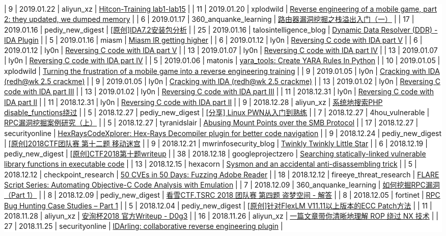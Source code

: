 | 9 | 2019.01.22 | aliyun_xz | [Hitcon-Training lab1-lab15](https://xz.aliyun.com/t/3902) |
| 11 | 2019.01.20 | xplodwild | [Reverse engineering of a mobile game, part 2: they updated, we dumped memory](https://medium.com/p/27046efdfb85) |
| 6 | 2019.01.17 | 360_anquanke_learning | [路由器漏洞挖掘之栈溢出入门（一）](https://www.anquanke.com/post/id/169689/) |
| 17 | 2019.01.16 | pediy_new_digest | [[原创]IDA7.2安装包分析](https://bbs.pediy.com/thread-248989.htm) |
| 25 | 2019.01.16 | talosintelligence_blog | [Dynamic Data Resolver (DDR) - IDA Plugin](https://blog.talosintelligence.com/2019/01/ddr.html) |
| 5 | 2019.01.16 | miasm | [Miasm IR getting higher](https://miasm.re/blog/2019/01/16/miasm_ir_getting_higher.html) |
| 6 | 2019.01.12 | ly0n | [Reversing C code with IDA part V](http://ly0n.me/2019/01/12/reversing-c-code-with-ida-part-v/) |
| 6 | 2019.01.12 | ly0n | [Reversing C code with IDA part V](https://paumunoz.tech/2019/01/12/reversing-c-code-with-ida-part-v/) |
| 13 | 2019.01.07 | ly0n | [Reversing C code with IDA part IV](http://ly0n.me/2019/01/07/reversing-c-code-with-ida-part-iv/) |
| 13 | 2019.01.07 | ly0n | [Reversing C code with IDA part IV](https://paumunoz.tech/2019/01/07/reversing-c-code-with-ida-part-iv/) |
| 5 | 2019.01.06 | matonis | [yara_tools: Create YARA Rules In Python](https://medium.com/p/dbea561e94ed) |
| 10 | 2019.01.05 | xplodwild | [Turning the frustration of a mobile game into a reverse engineering training](https://medium.com/p/a9887043efdf) |
| 9 | 2019.01.05 | ly0n | [Cracking with IDA (redh@wk 2.5 crackme)](http://ly0n.me/2019/01/05/cracking-with-ida-redhwk-2-5-crackme/) |
| 9 | 2019.01.05 | ly0n | [Cracking with IDA (redh@wk 2.5 crackme)](https://paumunoz.tech/2019/01/05/cracking-with-ida-redhwk-2-5-crackme/) |
| 13 | 2019.01.02 | ly0n | [Reversing C code with IDA part III](http://ly0n.me/2019/01/02/reversing-c-code-with-ida-part-iii/) |
| 13 | 2019.01.02 | ly0n | [Reversing C code with IDA part III](https://paumunoz.tech/2019/01/02/reversing-c-code-with-ida-part-iii/) |
| 11 | 2018.12.31 | ly0n | [Reversing C code with IDA part II](http://ly0n.me/2018/12/31/reversing-c-code-with-ida-part-ii/) |
| 11 | 2018.12.31 | ly0n | [Reversing C code with IDA part II](https://paumunoz.tech/2018/12/31/reversing-c-code-with-ida-part-ii/) |
| 9 | 2018.12.28 | aliyun_xz | [系统地搜索PHP disable_functions绕过](https://xz.aliyun.com/t/3720) |
| 5 | 2018.12.27 | pediy_new_digest | [[分享] Linux PWN从入门到熟练](https://bbs.pediy.com/thread-248682.htm) |
| 7 | 2018.12.27 | 4hou_vulnerable | [RPC漏洞挖掘案例研究（上）](http://www.4hou.com/vulnerable/15374.html) |
| 5 | 2018.12.27 | tyranidslair | [Abusing Mount Points over the SMB Protocol](https://tyranidslair.blogspot.com/2018/12/abusing-mount-points-over-smb-protocol.html) |
| 17 | 2018.12.27 | securityonline | [HexRaysCodeXplorer: Hex-Rays Decompiler plugin for better code navigation](https://securityonline.info/codexplorer/) |
| 9 | 2018.12.24 | pediy_new_digest | [[原创]2018CTF团队赛 第十二题 移动迷宫](https://bbs.pediy.com/thread-248631.htm) |
| 9 | 2018.12.21 | mwrinfosecurity_blog | [Twinkly Twinkly Little Star](https://labs.mwrinfosecurity.com/blog/twinkly-twinkly-little-star/) |
| 6 | 2018.12.19 | pediy_new_digest | [[原创]CTF2018第十题writeup](https://bbs.pediy.com/thread-248528.htm) |
| 38 | 2018.12.18 | googleprojectzero | [Searching statically-linked vulnerable library functions in executable code](https://googleprojectzero.blogspot.com/2018/12/searching-statically-linked-vulnerable.html) |
| 13 | 2018.12.15 | hexacorn | [Sysmon and an accidental anti-disassembling trick](http://www.hexacorn.com/blog/2018/12/15/sysmon-and-an-accidental-anti-disassembling-trick/) |
| 5 | 2018.12.12 | checkpoint_research | [50 CVEs in 50 Days: Fuzzing Adobe Reader](https://research.checkpoint.com/50-adobe-cves-in-50-days/) |
| 18 | 2018.12.12 | fireeye_threat_research | [FLARE Script Series: Automating Objective-C Code Analysis with Emulation](https://www.fireeye.com/blog/threat-research/2018/12/automating-objective-c-code-analysis-with-emulation.html) |
| 7 | 2018.12.09 | 360_anquanke_learning | [如何挖掘RPC漏洞（Part 1）](https://www.anquanke.com/post/id/167427/) |
| 8 | 2018.12.09 | pediy_new_digest | [看雪CTF.TSRC 2018 团队赛 第四题 盗梦空间 - 解答](https://bbs.pediy.com/thread-248285.htm) |
| 8 | 2018.12.05 | fortinet | [RPC Bug Hunting Case Studies – Part 1](https://www.fortinet.com/blog/threat-research/the-case-studies-of-microsoft-windows-remote-procedure-call-serv.html) |
| 5 | 2018.12.04 | pediy_new_digest | [[原创]针对FlexLM V11.11以上版本的ECC Patch方法](https://bbs.pediy.com/thread-248200.htm) |
| 11 | 2018.11.28 | aliyun_xz | [安洵杯2018  官方Writeup - D0g3](https://xz.aliyun.com/t/3445) |
| 16 | 2018.11.26 | aliyun_xz | [一篇文章带你清晰地理解 ROP 绕过 NX 技术](https://xz.aliyun.com/t/3402) |
| 27 | 2018.11.25 | securityonline | [IDArling: collaborative reverse engineering plugin](https://securityonline.info/idarling/) |